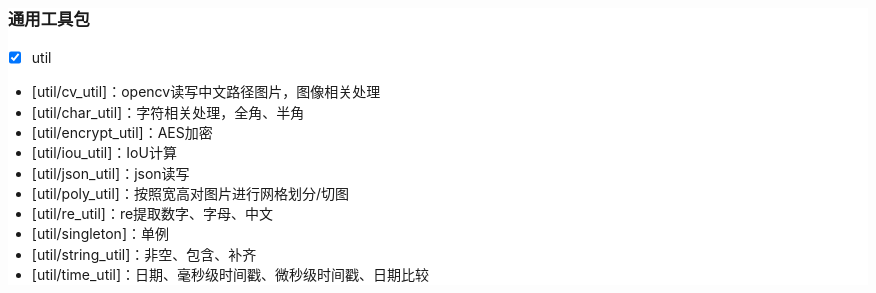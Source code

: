 ### 通用工具包

* [X]  util

* [util/cv_util]：opencv读写中文路径图片，图像相关处理
* [util/char_util]：字符相关处理，全角、半角
* [util/encrypt_util]：AES加密
* [util/iou_util]：IoU计算
* [util/json_util]：json读写
* [util/poly_util]：按照宽高对图片进行网格划分/切图
* [util/re_util]：re提取数字、字母、中文
* [util/singleton]：单例
* [util/string_util]：非空、包含、补齐
* [util/time_util]：日期、毫秒级时间戳、微秒级时间戳、日期比较



